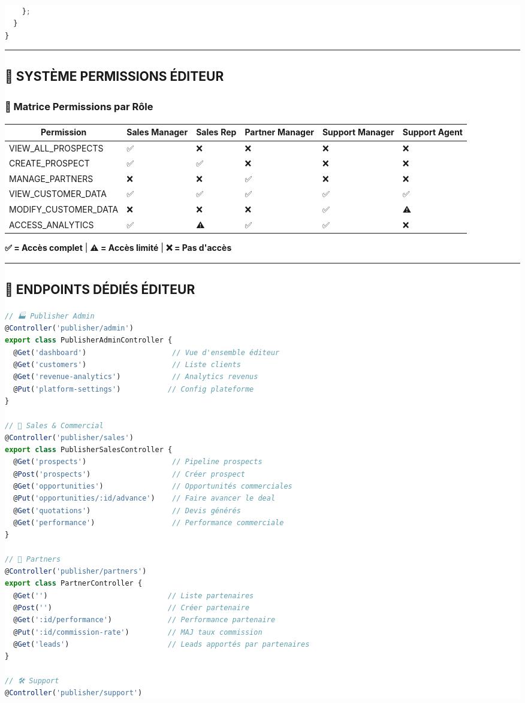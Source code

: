 ```typescript
    };
  }
}
```

---

## 🔐 **SYSTÈME PERMISSIONS ÉDITEUR**

### **🎯 Matrice Permissions par Rôle**

| Permission | Sales Manager | Sales Rep | Partner Manager | Support Manager | Support Agent |
|------------|---------------|-----------|-----------------|-----------------|---------------|
| VIEW_ALL_PROSPECTS | ✅ | ❌ | ❌ | ❌ | ❌ |
| CREATE_PROSPECT | ✅ | ✅ | ❌ | ❌ | ❌ |
| MANAGE_PARTNERS | ❌ | ❌ | ✅ | ❌ | ❌ |
| VIEW_CUSTOMER_DATA | ✅ | ✅ | ✅ | ✅ | ✅ |
| MODIFY_CUSTOMER_DATA | ❌ | ❌ | ❌ | ✅ | ⚠️ |
| ACCESS_ANALYTICS | ✅ | ⚠️ | ✅ | ✅ | ❌ |

**✅ = Accès complet** | **⚠️ = Accès limité** | **❌ = Pas d'accès**

---

## 🎯 **ENDPOINTS DÉDIÉS ÉDITEUR**

```typescript
// 🏭 Publisher Admin
@Controller('publisher/admin')
export class PublisherAdminController {
  @Get('dashboard')                    // Vue d'ensemble éditeur
  @Get('customers')                    // Liste clients
  @Get('revenue-analytics')            // Analytics revenus
  @Put('platform-settings')           // Config plateforme
}

// 💼 Sales & Commercial
@Controller('publisher/sales')
export class PublisherSalesController {
  @Get('prospects')                    // Pipeline prospects
  @Post('prospects')                   // Créer prospect
  @Get('opportunities')                // Opportunités commerciales
  @Put('opportunities/:id/advance')    // Faire avancer le deal
  @Get('quotations')                   // Devis générés
  @Get('performance')                  // Performance commerciale
}

// 🤝 Partners
@Controller('publisher/partners')
export class PartnerController {
  @Get('')                            // Liste partenaires
  @Post('')                           // Créer partenaire
  @Get(':id/performance')             // Performance partenaire
  @Put(':id/commission-rate')         // MAJ taux commission
  @Get('leads')                       // Leads apportés par partenaires
}

// 🛠️ Support
@Controller('publisher/support')
```